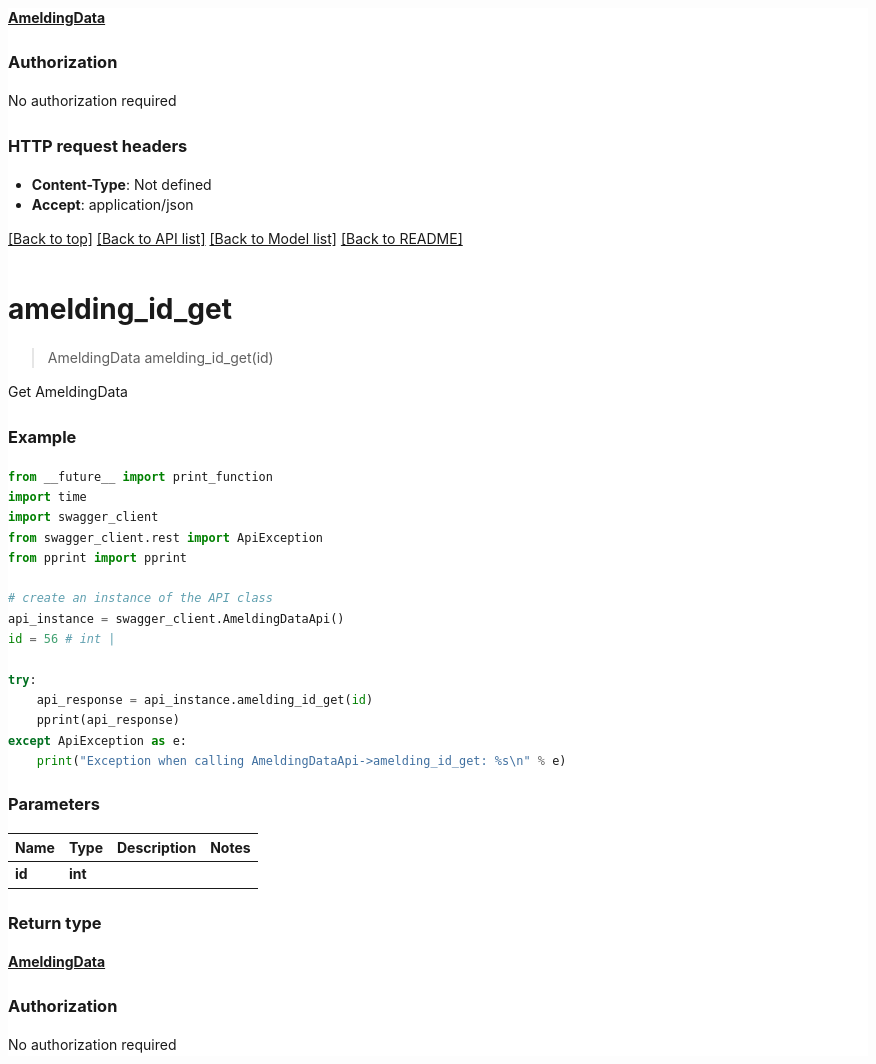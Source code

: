 [**AmeldingData**](AmeldingData.md)

### Authorization

No authorization required

### HTTP request headers

 - **Content-Type**: Not defined
 - **Accept**: application/json

[[Back to top]](#) [[Back to API list]](../README.md#documentation-for-api-endpoints) [[Back to Model list]](../README.md#documentation-for-models) [[Back to README]](../README.md)

# **amelding_id_get**
> AmeldingData amelding_id_get(id)



Get AmeldingData

### Example
```python
from __future__ import print_function
import time
import swagger_client
from swagger_client.rest import ApiException
from pprint import pprint

# create an instance of the API class
api_instance = swagger_client.AmeldingDataApi()
id = 56 # int | 

try:
    api_response = api_instance.amelding_id_get(id)
    pprint(api_response)
except ApiException as e:
    print("Exception when calling AmeldingDataApi->amelding_id_get: %s\n" % e)
```

### Parameters

Name | Type | Description  | Notes
------------- | ------------- | ------------- | -------------
 **id** | **int**|  | 

### Return type

[**AmeldingData**](AmeldingData.md)

### Authorization

No authorization required
